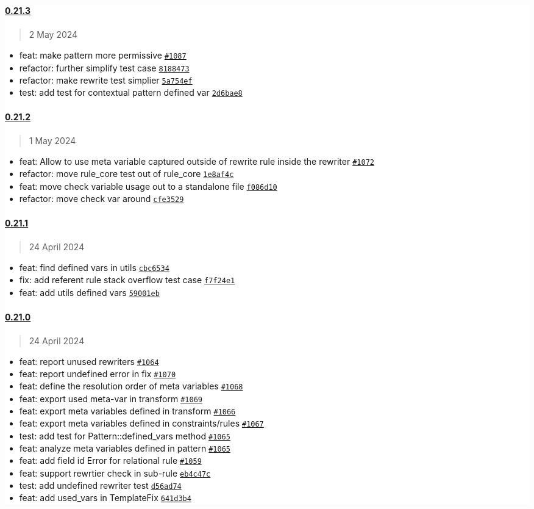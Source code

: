 #### [0.21.3](https://github.com/ast-grep/ast-grep/compare/0.21.2...0.21.3)

> 2 May 2024

- feat: make pattern more permissive [`#1087`](https://github.com/ast-grep/ast-grep/issues/1087)
- refactor: further simplify test case [`8188473`](https://github.com/ast-grep/ast-grep/commit/8188473f6729fff25704a68786d45999b52eb7aa)
- refactor: make rewrite test simplier [`5a754ef`](https://github.com/ast-grep/ast-grep/commit/5a754eff27c6ba549a35f5728ec315a4727bfe71)
- test: add test for contextual pattern defined var [`2d6bae8`](https://github.com/ast-grep/ast-grep/commit/2d6bae82bde1ea12111d9cdf8d0ff4164489a7cc)

#### [0.21.2](https://github.com/ast-grep/ast-grep/compare/0.21.1...0.21.2)

> 1 May 2024

- feat: Allow to use meta variable captured outside of rewrite rule inside the rewriter [`#1072`](https://github.com/ast-grep/ast-grep/issues/1072)
- refactor: move rule_core test out of rule_core [`1e8af4c`](https://github.com/ast-grep/ast-grep/commit/1e8af4c4785c04eda0a0ea4990a39888ed9efa2e)
- feat: move check variable usage out to a standalone file [`f086d10`](https://github.com/ast-grep/ast-grep/commit/f086d1002a0fde9df8e902c824aeed6cbebd2496)
- refactor: move check var around [`cfe3529`](https://github.com/ast-grep/ast-grep/commit/cfe35298707fae54c617e13bd2b77745f09e8908)

#### [0.21.1](https://github.com/ast-grep/ast-grep/compare/0.21.0...0.21.1)

> 24 April 2024

- feat: find defined vars in utils [`cbc6534`](https://github.com/ast-grep/ast-grep/commit/cbc6534a37651e9f0ac35624fa548262e7d9c271)
- fix: add referent rule stack overflow test case [`f7f24e1`](https://github.com/ast-grep/ast-grep/commit/f7f24e129bb0f4680aac395758284c2f21cdf1ba)
- feat: add utils defined vars [`59001eb`](https://github.com/ast-grep/ast-grep/commit/59001eb4a1b85f20a5f5f96bc7906371d292ce30)

#### [0.21.0](https://github.com/ast-grep/ast-grep/compare/0.20.5...0.21.0)

> 24 April 2024

- feat: report unused rewriters [`#1064`](https://github.com/ast-grep/ast-grep/issues/1064)
- feat: report undefined error in fix [`#1070`](https://github.com/ast-grep/ast-grep/issues/1070)
- feat: define the resolution order of meta variables [`#1068`](https://github.com/ast-grep/ast-grep/issues/1068)
- feat: export used meta-var in transform [`#1069`](https://github.com/ast-grep/ast-grep/issues/1069)
- feat: export meta variables defined in transform [`#1066`](https://github.com/ast-grep/ast-grep/issues/1066)
- feat: export meta variables defined in constraints/rules [`#1067`](https://github.com/ast-grep/ast-grep/issues/1067)
- test: add test for Pattern::defined_vars method [`#1065`](https://github.com/ast-grep/ast-grep/issues/1065)
- feat: analyze meta variables defined in pattern [`#1065`](https://github.com/ast-grep/ast-grep/issues/1065)
- feat: add field id Error for relational rule [`#1059`](https://github.com/ast-grep/ast-grep/issues/1059)
- feat: support rewrtier check in sub-rule [`eb4c47c`](https://github.com/ast-grep/ast-grep/commit/eb4c47ca31a22314455b9b55ec10473a6a56dc69)
- test: add undefined rewriter test [`d56ad74`](https://github.com/ast-grep/ast-grep/commit/d56ad745676b229d820b068abdb843e21871f100)
- feat: add used_vars in TemplateFix [`641d3b4`](https://github.com/ast-grep/ast-grep/commit/641d3b45cb722c34a36250f657f4babeffca0cf8)

